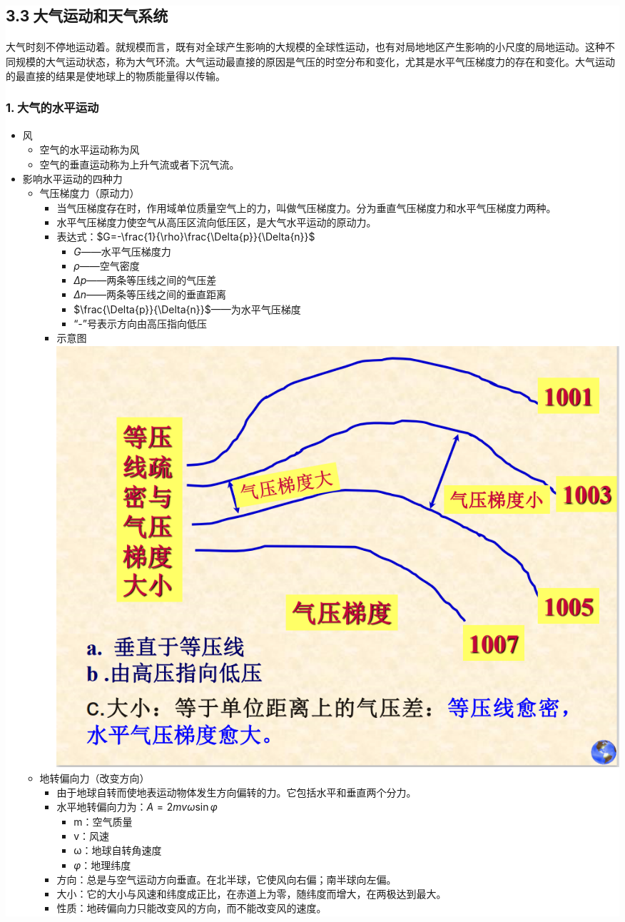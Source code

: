 
## 3.3 大气运动和天气系统
大气时刻不停地运动着。就规模而言，既有对全球产生影响的大规模的全球性运动，也有对局地地区产生影响的小尺度的局地运动。这种不同规模的大气运动状态，称为大气环流。大气运动最直接的原因是气压的时空分布和变化，尤其是水平气压梯度力的存在和变化。大气运动的最直接的结果是使地球上的物质能量得以传输。
### 1. 大气的水平运动
- 风
  - 空气的水平运动称为风
  - 空气的垂直运动称为上升气流或者下沉气流。
- 影响水平运动的四种力
  - 气压梯度力（原动力）
    - 当气压梯度存在时，作用域单位质量空气上的力，叫做气压梯度力。分为垂直气压梯度力和水平气压梯度力两种。
    - 水平气压梯度力使空气从高压区流向低压区，是大气水平运动的原动力。
    - 表达式：$G=-\frac{1}{\rho}\frac{\Delta{p}}{\Delta{n}}$
      - $G$——水平气压梯度力
      - $\rho$——空气密度
      - $\Delta{p}$——两条等压线之间的气压差
      - $\Delta{n}$——两条等压线之间的垂直距离
      - $\frac{\Delta{p}}{\Delta{n}}$——为水平气压梯度
      - “-”号表示方向由高压指向低压
    - 示意图 ![气压梯度示意图](pic/geography10.png)
  - 地转偏向力（改变方向）
    - 由于地球自转而使地表运动物体发生方向偏转的力。它包括水平和垂直两个分力。
    - 水平地转偏向力为：$A=2mv\omega\sin{\varphi}$
      - m：空气质量
      - v：风速
      - ω：地球自转角速度
      - $\varphi$：地理纬度
    - 方向：总是与空气运动方向垂直。在北半球，它使风向右偏；南半球向左偏。
    - 大小：它的大小与风速和纬度成正比，在赤道上为零，随纬度而增大，在两极达到最大。
    - 性质：地砖偏向力只能改变风的方向，而不能改变风的速度。